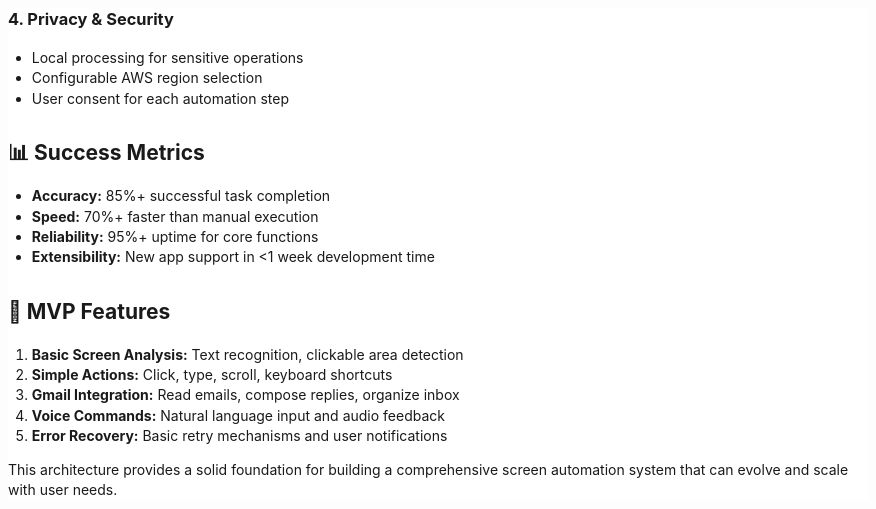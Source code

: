 ### 4. Privacy & Security
- Local processing for sensitive operations
- Configurable AWS region selection
- User consent for each automation step

## 📊 Success Metrics

- **Accuracy:** 85%+ successful task completion
- **Speed:** 70%+ faster than manual execution
- **Reliability:** 95%+ uptime for core functions
- **Extensibility:** New app support in <1 week development time

## 🎯 MVP Features

1. **Basic Screen Analysis:** Text recognition, clickable area detection
2. **Simple Actions:** Click, type, scroll, keyboard shortcuts
3. **Gmail Integration:** Read emails, compose replies, organize inbox
4. **Voice Commands:** Natural language input and audio feedback
5. **Error Recovery:** Basic retry mechanisms and user notifications

This architecture provides a solid foundation for building a comprehensive screen automation system that can evolve and scale with user needs.
